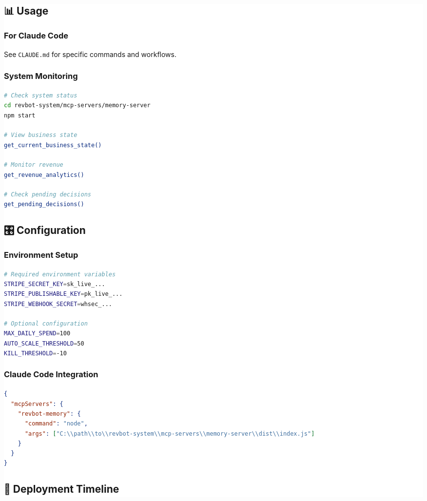 ## 📊 Usage

### For Claude Code
See `CLAUDE.md` for specific commands and workflows.

### System Monitoring
```bash
# Check system status
cd revbot-system/mcp-servers/memory-server
npm start

# View business state
get_current_business_state()

# Monitor revenue
get_revenue_analytics()

# Check pending decisions
get_pending_decisions()
```

## 🎛️ Configuration

### Environment Setup
```bash
# Required environment variables
STRIPE_SECRET_KEY=sk_live_...
STRIPE_PUBLISHABLE_KEY=pk_live_...
STRIPE_WEBHOOK_SECRET=whsec_...

# Optional configuration
MAX_DAILY_SPEND=100
AUTO_SCALE_THRESHOLD=50
KILL_THRESHOLD=-10
```

### Claude Code Integration
```json
{
  "mcpServers": {
    "revbot-memory": {
      "command": "node",
      "args": ["C:\\path\\to\\revbot-system\\mcp-servers\\memory-server\\dist\\index.js"]
    }
  }
}
```

## 🚀 Deployment Timeline
